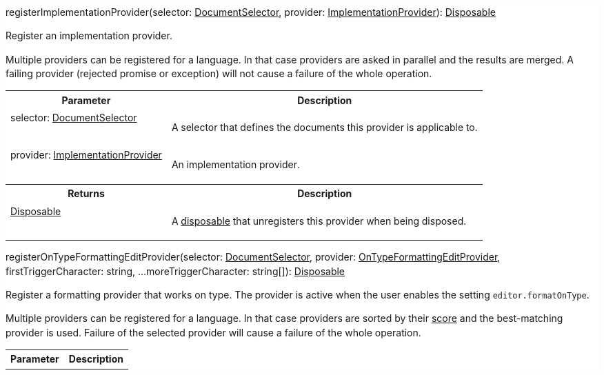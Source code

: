</div>
</div>

<a name="languages.registerImplementationProvider"></a><span class="ts" id=2353 data-target="#details-2353" data-toggle="collapse"><span class="ident">registerImplementationProvider</span><span>(</span><span class="ident">selector</span><span>:
</span><a class="type-ref" href="#DocumentSelector">DocumentSelector</a>,
<span class="ident">provider</span><span>:
</span><a class="type-ref" href="#ImplementationProvider">ImplementationProvider</a><span>)</span><span>:
</span><a class="type-ref" href="#Disposable">Disposable</a></span>

<div class="details collapse" id="details-2353">
<div class="comment"><p>Register an implementation provider.</p>
<p>Multiple providers can be registered for a language. In that case providers are asked in
parallel and the results are merged. A failing provider (rejected promise or exception) will
not cause a failure of the whole operation.</p>
</div>
<div class="signature">
<table class="table table-bordered">
<tr><th>Parameter</th><th>Description</th></tr>
<tr><td><a name="selector"></a><span class="ts" id=2354 data-target="#details-2354" data-toggle="collapse"><span class="ident">selector</span><span>: </span><a class="type-ref" href="#DocumentSelector">DocumentSelector</a></span></td><td><div class="comment"><p>A selector that defines the documents this provider is applicable to.</p>
</div></td></tr>
<tr><td><a name="provider"></a><span class="ts" id=2355 data-target="#details-2355" data-toggle="collapse"><span class="ident">provider</span><span>: </span><a class="type-ref" href="#ImplementationProvider">ImplementationProvider</a></span></td><td><div class="comment"><p>An implementation provider.</p>
</div></td></tr>
<tr><th>Returns</th><th>Description</th></tr>
<tr><td><span class="ts"><a class="type-ref" href="#Disposable">Disposable</a></span></td><td><div class="comment"><p>A <a href="#Disposable">disposable</a> that unregisters this provider when being disposed.</p>
</div></td></tr>
</table>
</div>
</div>

<a name="languages.registerOnTypeFormattingEditProvider"></a><span class="ts" id=2397 data-target="#details-2397" data-toggle="collapse"><span class="ident">registerOnTypeFormattingEditProvider</span><span>(</span><span class="ident">selector</span><span>:
</span><a class="type-ref" href="#DocumentSelector">DocumentSelector</a>,
<span class="ident">provider</span><span>:
</span><a class="type-ref" href="#OnTypeFormattingEditProvider">OnTypeFormattingEditProvider</a>,
<span class="ident">firstTriggerCharacter</span><span>:
</span><a class="type-intrinsic">string</a>,
<span>...</span><span class="ident">moreTriggerCharacter</span><span>:
</span><a class="type-intrinsic">string</a>[]<span>)</span><span>:
</span><a class="type-ref" href="#Disposable">Disposable</a></span>

<div class="details collapse" id="details-2397">
<div class="comment"><p>Register a formatting provider that works on type. The provider is active when the user enables the setting <code>editor.formatOnType</code>.</p>
<p>Multiple providers can be registered for a language. In that case providers are sorted
by their <a href="#languages.match">score</a> and the best-matching provider is used. Failure
of the selected provider will cause a failure of the whole operation.</p>
</div>
<div class="signature">
<table class="table table-bordered">
<tr><th>Parameter</th><th>Description</th></tr>